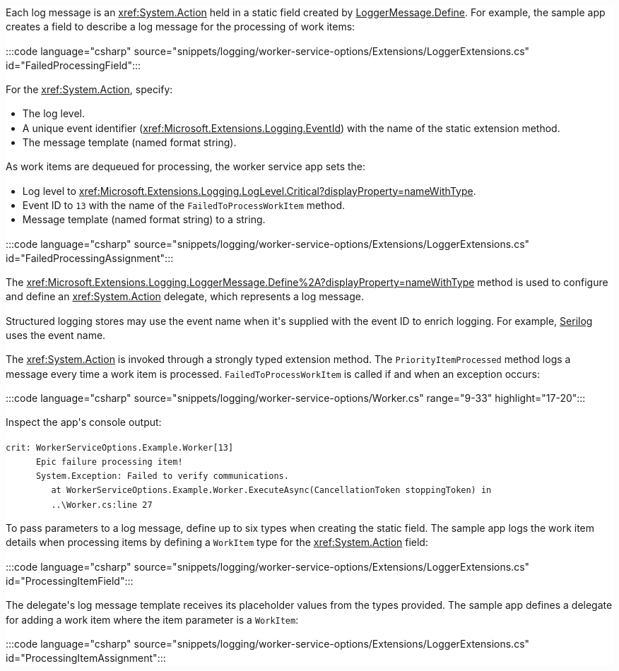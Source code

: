 Each log message is an <xref:System.Action> held in a static field created by [LoggerMessage.Define](xref:Microsoft.Extensions.Logging.LoggerMessage.Define%2A). For example, the sample app creates a field to describe a log message for the processing of work items:

:::code language="csharp" source="snippets/logging/worker-service-options/Extensions/LoggerExtensions.cs" id="FailedProcessingField":::

For the <xref:System.Action>, specify:

- The log level.
- A unique event identifier (<xref:Microsoft.Extensions.Logging.EventId>) with the name of the static extension method.
- The message template (named format string).

As work items are dequeued for processing, the worker service app sets the:

- Log level to <xref:Microsoft.Extensions.Logging.LogLevel.Critical?displayProperty=nameWithType>.
- Event ID to `13` with the name of the `FailedToProcessWorkItem` method.
- Message template (named format string) to a string.

:::code language="csharp" source="snippets/logging/worker-service-options/Extensions/LoggerExtensions.cs" id="FailedProcessingAssignment":::

The <xref:Microsoft.Extensions.Logging.LoggerMessage.Define%2A?displayProperty=nameWithType> method is used to configure and define an <xref:System.Action> delegate, which represents a log message.

Structured logging stores may use the event name when it's supplied with the event ID to enrich logging. For example, [Serilog](https://github.com/serilog/serilog-extensions-logging) uses the event name.

The <xref:System.Action> is invoked through a strongly typed extension method. The `PriorityItemProcessed` method logs a message every time a work item is processed. `FailedToProcessWorkItem` is called if and when an exception occurs:

:::code language="csharp" source="snippets/logging/worker-service-options/Worker.cs" range="9-33" highlight="17-20":::

Inspect the app's console output:

```console
crit: WorkerServiceOptions.Example.Worker[13]
      Epic failure processing item!
      System.Exception: Failed to verify communications.
         at WorkerServiceOptions.Example.Worker.ExecuteAsync(CancellationToken stoppingToken) in
         ..\Worker.cs:line 27
```

To pass parameters to a log message, define up to six types when creating the static field. The sample app logs the work item details when processing items by defining a `WorkItem` type for the <xref:System.Action> field:

:::code language="csharp" source="snippets/logging/worker-service-options/Extensions/LoggerExtensions.cs" id="ProcessingItemField":::

The delegate's log message template receives its placeholder values from the types provided. The sample app defines a delegate for adding a work item where the item parameter is a `WorkItem`:

:::code language="csharp" source="snippets/logging/worker-service-options/Extensions/LoggerExtensions.cs" id="ProcessingItemAssignment":::
